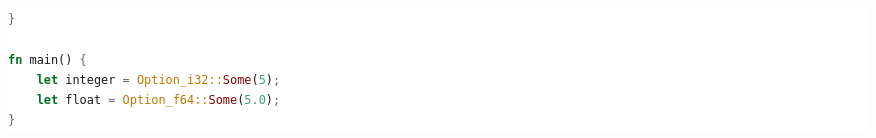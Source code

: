 ```rust
}

fn main() {
    let integer = Option_i32::Some(5);
    let float = Option_f64::Some(5.0);
}
```